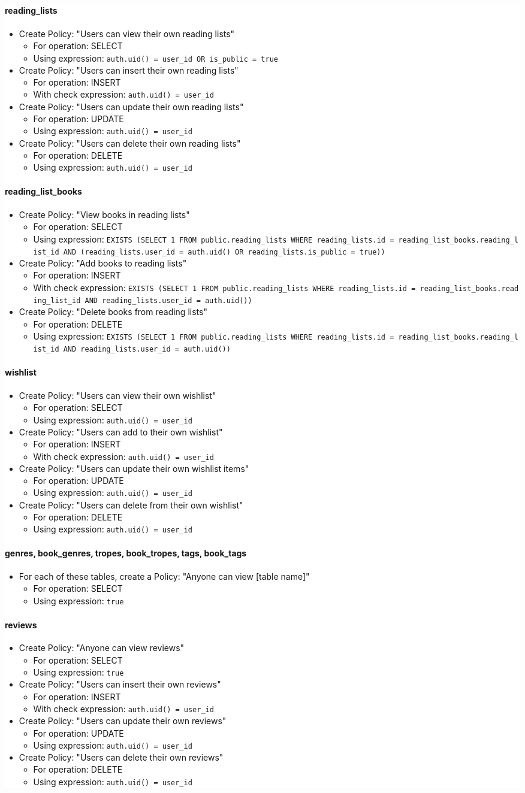 #### reading_lists
- Create Policy: "Users can view their own reading lists"
  - For operation: SELECT
  - Using expression: `auth.uid() = user_id OR is_public = true`
- Create Policy: "Users can insert their own reading lists"
  - For operation: INSERT
  - With check expression: `auth.uid() = user_id`
- Create Policy: "Users can update their own reading lists"
  - For operation: UPDATE
  - Using expression: `auth.uid() = user_id`
- Create Policy: "Users can delete their own reading lists"
  - For operation: DELETE
  - Using expression: `auth.uid() = user_id`

#### reading_list_books
- Create Policy: "View books in reading lists"
  - For operation: SELECT
  - Using expression: `EXISTS (SELECT 1 FROM public.reading_lists WHERE reading_lists.id = reading_list_books.reading_list_id AND (reading_lists.user_id = auth.uid() OR reading_lists.is_public = true))`
- Create Policy: "Add books to reading lists"
  - For operation: INSERT
  - With check expression: `EXISTS (SELECT 1 FROM public.reading_lists WHERE reading_lists.id = reading_list_books.reading_list_id AND reading_lists.user_id = auth.uid())`
- Create Policy: "Delete books from reading lists"
  - For operation: DELETE
  - Using expression: `EXISTS (SELECT 1 FROM public.reading_lists WHERE reading_lists.id = reading_list_books.reading_list_id AND reading_lists.user_id = auth.uid())`

#### wishlist
- Create Policy: "Users can view their own wishlist"
  - For operation: SELECT
  - Using expression: `auth.uid() = user_id`
- Create Policy: "Users can add to their own wishlist"
  - For operation: INSERT
  - With check expression: `auth.uid() = user_id`
- Create Policy: "Users can update their own wishlist items"
  - For operation: UPDATE
  - Using expression: `auth.uid() = user_id`
- Create Policy: "Users can delete from their own wishlist"
  - For operation: DELETE
  - Using expression: `auth.uid() = user_id`

#### genres, book_genres, tropes, book_tropes, tags, book_tags
- For each of these tables, create a Policy: "Anyone can view [table name]"
  - For operation: SELECT
  - Using expression: `true`

#### reviews
- Create Policy: "Anyone can view reviews"
  - For operation: SELECT
  - Using expression: `true`
- Create Policy: "Users can insert their own reviews"
  - For operation: INSERT
  - With check expression: `auth.uid() = user_id`
- Create Policy: "Users can update their own reviews"
  - For operation: UPDATE
  - Using expression: `auth.uid() = user_id`
- Create Policy: "Users can delete their own reviews"
  - For operation: DELETE
  - Using expression: `auth.uid() = user_id`
